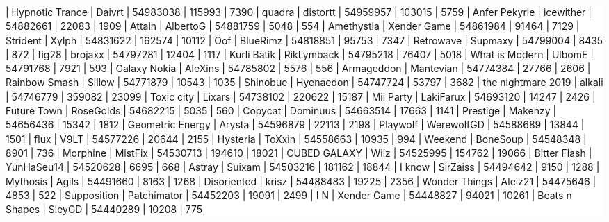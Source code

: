 | Hypnotic Trance | Daivrt | 54983038 | 115993 | 7390
| quadra | distortt | 54959957 | 103015 | 5759
| Anfer Pekyrie | icewither | 54882661 | 22083 | 1909
| Attain | AlbertoG | 54881759 | 5048 | 554
| Amethystia | Xender Game | 54861984 | 91464 | 7129
| Strident | Xylph | 54831622 | 162574 | 10112
| Oof | BlueRimz | 54818851 | 95753 | 7347
| Retrowave | Supmaxy | 54799004 | 8435 | 872
| fig28 | brojaxx | 54797281 | 12404 | 1117
| Kurli Batik | RikLymback | 54795218 | 76407 | 5018
| What is Modern | UlbomE | 54791768 | 7921 | 593
| Galaxy Nokia | AleXins | 54785802 | 5576 | 556
| Armageddon | Mantevian | 54774384 | 27766 | 2606
| Rainbow Smash | Sillow | 54771879 | 10543 | 1035
| Shinobue | Hyenaedon | 54747724 | 53797 | 3682
| the nightmare 2019 | alkali | 54746779 | 359082 | 23099
| Toxic city | Lixars | 54738102 | 220622 | 15187
| Mii Party | LakiFarux | 54693120 | 14247 | 2426
| Future Town | RoseGolds | 54682215 | 5035 | 560
| Copycat | Dominuus | 54663514 | 17663 | 1141
| Prestige | Makenzy | 54656436 | 15342 | 1812
| Geometric Energy | Arysta | 54596879 | 22113 | 2198
| Playwolf | WerewolfGD | 54588689 | 13844 | 1501
| flux | V9LT | 54577226 | 20644 | 2155
| Hysteria | ToXxin | 54558663 | 10935 | 994
| Weekend | BoneSoup | 54548348 | 8901 | 736
| Morphine | MistFix | 54530713 | 194610 | 18021
| CUBED GALAXY | Wilz | 54525995 | 154762 | 19066
| Bitter Flash | YunHaSeu14 | 54520628 | 6695 | 668
| Astray | Suixam | 54503216 | 181162 | 18844
| I know | SirZaiss | 54494642 | 9150 | 1288
| Mythosis | Agils | 54491660 | 8163 | 1268
| Disoriented | krisz | 54488483 | 19225 | 2356
| Wonder Things | Aleiz21 | 54475646 | 4853 | 522
| Supposition | Patchimator | 54452203 | 19091 | 2499
| I N | Xender Game | 54448827 | 94021 | 10261
| Beats n Shapes | SleyGD | 54440289 | 10208 | 775